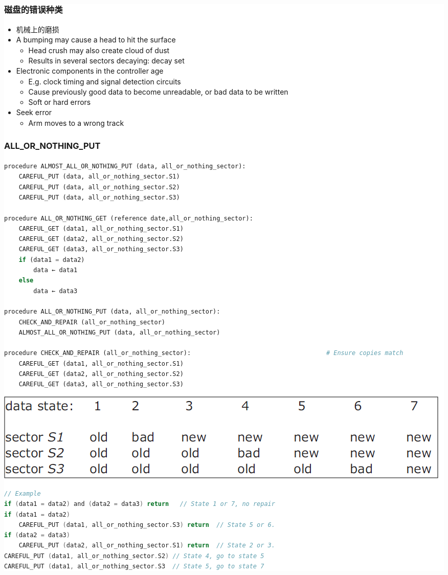 ### 磁盘的错误种类
- 机械上的磨损
- A bumping may cause a head to hit the surface
    - Head crush may also create cloud of dust
    - Results in several sectors decaying: decay set
- Electronic components in the controller age
    - E.g. clock timing and signal detection circuits
    - Cause previously good data to become unreadable, or bad data to be written
    - Soft or hard errors
- Seek error
    - Arm moves to a wrong track

### ALL_OR_NOTHING_PUT
```python
procedure ALMOST_ALL_OR_NOTHING_PUT (data, all_or_nothing_sector):
    CAREFUL_PUT (data, all_or_nothing_sector.S1)
    CAREFUL_PUT (data, all_or_nothing_sector.S2)	
    CAREFUL_PUT (data, all_or_nothing_sector.S3)

procedure ALL_OR_NOTHING_GET (reference date,all_or_nothing_sector):
    CAREFUL_GET (data1, all_or_nothing_sector.S1)
    CAREFUL_GET (data2, all_or_nothing_sector.S2)
    CAREFUL_GET (data3, all_or_nothing_sector.S3)
    if (data1 = data2) 
        data ← data1
    else  
        data ← data3

procedure ALL_OR_NOTHING_PUT (data, all_or_nothing_sector):
    CHECK_AND_REPAIR (all_or_nothing_sector)
    ALMOST_ALL_OR_NOTHING_PUT (data, all_or_nothing_sector)

procedure CHECK_AND_REPAIR (all_or_nothing_sector):			                            # Ensure copies match
    CAREFUL_GET (data1, all_or_nothing_sector.S1)
    CAREFUL_GET (data2, all_or_nothing_sector.S2)
    CAREFUL_GET (data3, all_or_nothing_sector.S3)

```

![all-or-nothing-put](./image/all-or-nothing-put.png)
```C
// Example
if (data1 = data2) and (data2 = data3) return	// State 1 or 7, no repair
if (data1 = data2)
    CAREFUL_PUT (data1, all_or_nothing_sector.S3) return  // State 5 or 6.
if (data2 = data3)
    CAREFUL_PUT (data2, all_or_nothing_sector.S1) return  // State 2 or 3.
CAREFUL_PUT (data1, all_or_nothing_sector.S2) // State 4, go to state 5
CAREFUL_PUT (data1, all_or_nothing_sector.S3  // State 5, go to state 7

```
